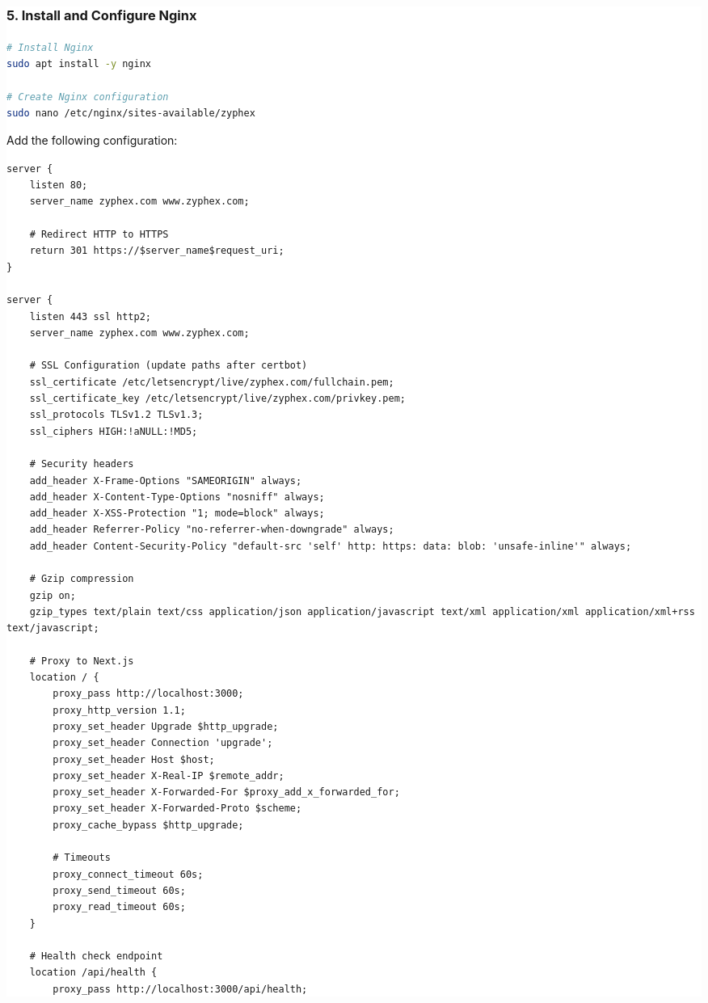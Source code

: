 ### 5. Install and Configure Nginx

```bash
# Install Nginx
sudo apt install -y nginx

# Create Nginx configuration
sudo nano /etc/nginx/sites-available/zyphex
```

Add the following configuration:

```nginx
server {
    listen 80;
    server_name zyphex.com www.zyphex.com;
    
    # Redirect HTTP to HTTPS
    return 301 https://$server_name$request_uri;
}

server {
    listen 443 ssl http2;
    server_name zyphex.com www.zyphex.com;

    # SSL Configuration (update paths after certbot)
    ssl_certificate /etc/letsencrypt/live/zyphex.com/fullchain.pem;
    ssl_certificate_key /etc/letsencrypt/live/zyphex.com/privkey.pem;
    ssl_protocols TLSv1.2 TLSv1.3;
    ssl_ciphers HIGH:!aNULL:!MD5;

    # Security headers
    add_header X-Frame-Options "SAMEORIGIN" always;
    add_header X-Content-Type-Options "nosniff" always;
    add_header X-XSS-Protection "1; mode=block" always;
    add_header Referrer-Policy "no-referrer-when-downgrade" always;
    add_header Content-Security-Policy "default-src 'self' http: https: data: blob: 'unsafe-inline'" always;

    # Gzip compression
    gzip on;
    gzip_types text/plain text/css application/json application/javascript text/xml application/xml application/xml+rss text/javascript;

    # Proxy to Next.js
    location / {
        proxy_pass http://localhost:3000;
        proxy_http_version 1.1;
        proxy_set_header Upgrade $http_upgrade;
        proxy_set_header Connection 'upgrade';
        proxy_set_header Host $host;
        proxy_set_header X-Real-IP $remote_addr;
        proxy_set_header X-Forwarded-For $proxy_add_x_forwarded_for;
        proxy_set_header X-Forwarded-Proto $scheme;
        proxy_cache_bypass $http_upgrade;
        
        # Timeouts
        proxy_connect_timeout 60s;
        proxy_send_timeout 60s;
        proxy_read_timeout 60s;
    }

    # Health check endpoint
    location /api/health {
        proxy_pass http://localhost:3000/api/health;
```